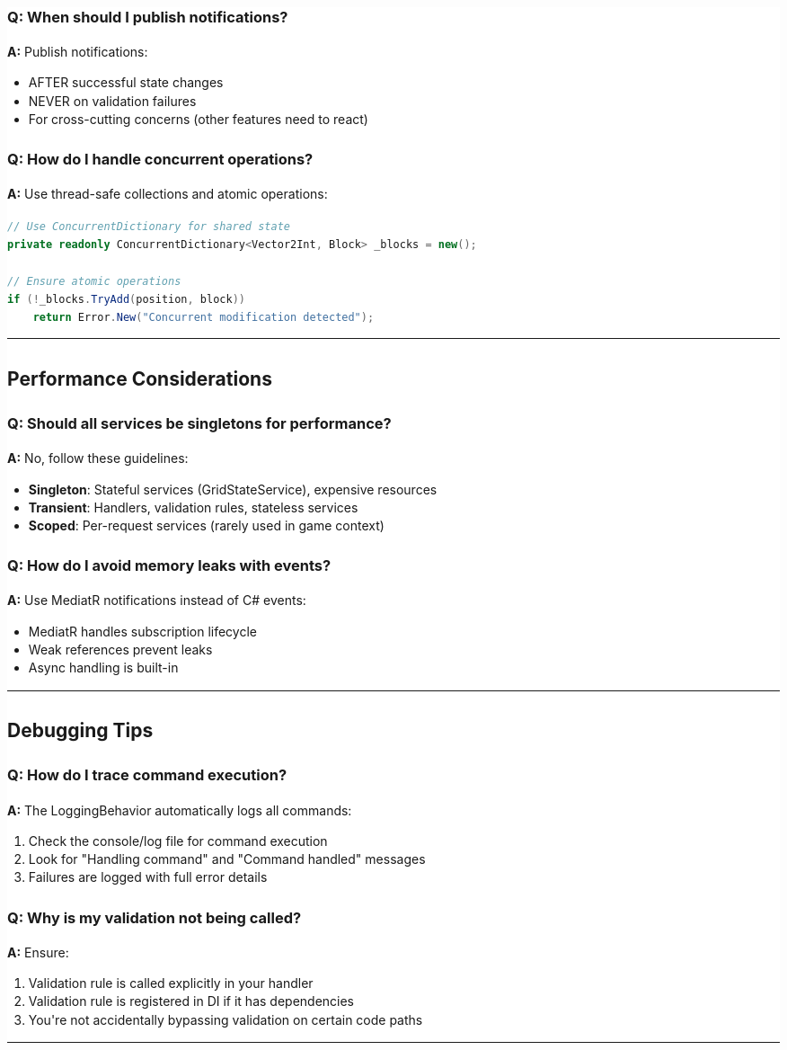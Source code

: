 
### Q: When should I publish notifications?
**A:** Publish notifications:
- AFTER successful state changes
- NEVER on validation failures
- For cross-cutting concerns (other features need to react)

### Q: How do I handle concurrent operations?
**A:** Use thread-safe collections and atomic operations:
```csharp
// Use ConcurrentDictionary for shared state
private readonly ConcurrentDictionary<Vector2Int, Block> _blocks = new();

// Ensure atomic operations
if (!_blocks.TryAdd(position, block))
    return Error.New("Concurrent modification detected");
```

---

## Performance Considerations

### Q: Should all services be singletons for performance?
**A:** No, follow these guidelines:
- **Singleton**: Stateful services (GridStateService), expensive resources
- **Transient**: Handlers, validation rules, stateless services
- **Scoped**: Per-request services (rarely used in game context)

### Q: How do I avoid memory leaks with events?
**A:** Use MediatR notifications instead of C# events:
- MediatR handles subscription lifecycle
- Weak references prevent leaks
- Async handling is built-in

---

## Debugging Tips

### Q: How do I trace command execution?
**A:** The LoggingBehavior automatically logs all commands:
1. Check the console/log file for command execution
2. Look for "Handling command" and "Command handled" messages
3. Failures are logged with full error details

### Q: Why is my validation not being called?
**A:** Ensure:
1. Validation rule is called explicitly in your handler
2. Validation rule is registered in DI if it has dependencies
3. You're not accidentally bypassing validation on certain code paths

---